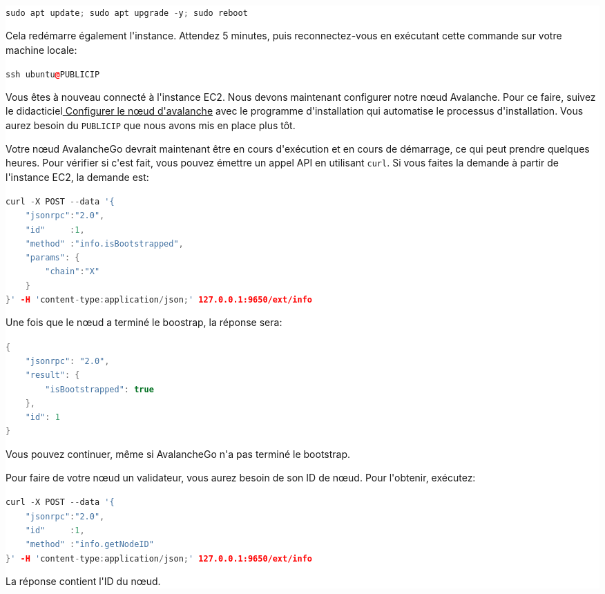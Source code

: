 ```cpp
sudo apt update; sudo apt upgrade -y; sudo reboot
```

Cela redémarre également l'instance. Attendez 5 minutes, puis reconnectez-vous en exécutant cette commande sur votre machine locale:

```cpp
ssh ubuntu@PUBLICIP
```

Vous êtes à nouveau connecté à l'instance EC2. Nous devons maintenant configurer notre nœud Avalanche. Pour ce faire, suivez le didacticiel[ Configurer le nœud d'avalanche](executer-un-noeud-avalanche-avec-ovh.md#46d9) avec le programme d'installation qui automatise le processus d'installation. Vous aurez besoin du `PUBLICIP` que nous avons mis en place plus tôt.

Votre nœud AvalancheGo devrait maintenant être en cours d'exécution et en cours de démarrage, ce qui peut prendre quelques heures. Pour vérifier si c'est fait, vous pouvez émettre un appel API en utilisant `curl`. Si vous faites la demande à partir de l'instance EC2, la demande est:

```cpp
curl -X POST --data '{
    "jsonrpc":"2.0",
    "id"     :1,
    "method" :"info.isBootstrapped",
    "params": {
        "chain":"X"
    }
}' -H 'content-type:application/json;' 127.0.0.1:9650/ext/info
```

Une fois que le nœud a terminé le boostrap, la réponse sera:

```cpp
{
    "jsonrpc": "2.0",
    "result": {
        "isBootstrapped": true
    },
    "id": 1
}
```

Vous pouvez continuer, même si AvalancheGo n'a pas terminé le bootstrap.

Pour faire de votre nœud un validateur, vous aurez besoin de son ID de nœud. Pour l'obtenir, exécutez:

```cpp
curl -X POST --data '{
    "jsonrpc":"2.0",
    "id"     :1,
    "method" :"info.getNodeID"
}' -H 'content-type:application/json;' 127.0.0.1:9650/ext/info
```

La réponse contient l'ID du nœud.
